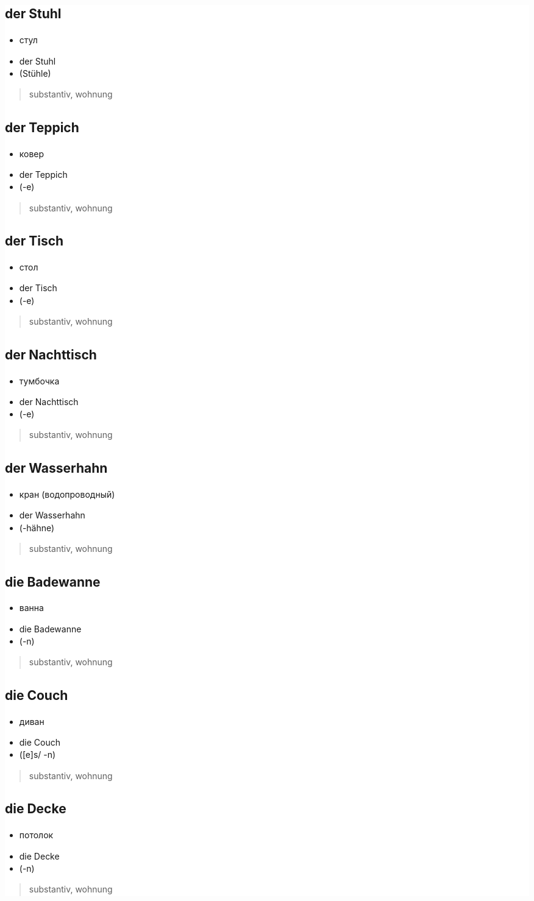 ## der Stuhl
- стул
* der Stuhl
* (Stühle)
> substantiv, wohnung

## der Teppich
- ковер
* der Teppich
* (-e)
> substantiv, wohnung

## der Tisch
- стол
* der Tisch
* (-e)
> substantiv, wohnung

## der Nachttisch
- тумбочка
* der Nachttisch
* (-e)
> substantiv, wohnung

## der Wasserhahn
- кран (водопроводный)
* der Wasserhahn
* (-hähne)
> substantiv, wohnung

## die Badewanne
- ванна
* die Badewanne
* (-n)
> substantiv, wohnung

## die Couch
- диван
* die Couch
* ([e]s/ -n)
> substantiv, wohnung

## die Decke
- потолок
* die Decke
* (-n)
> substantiv, wohnung
